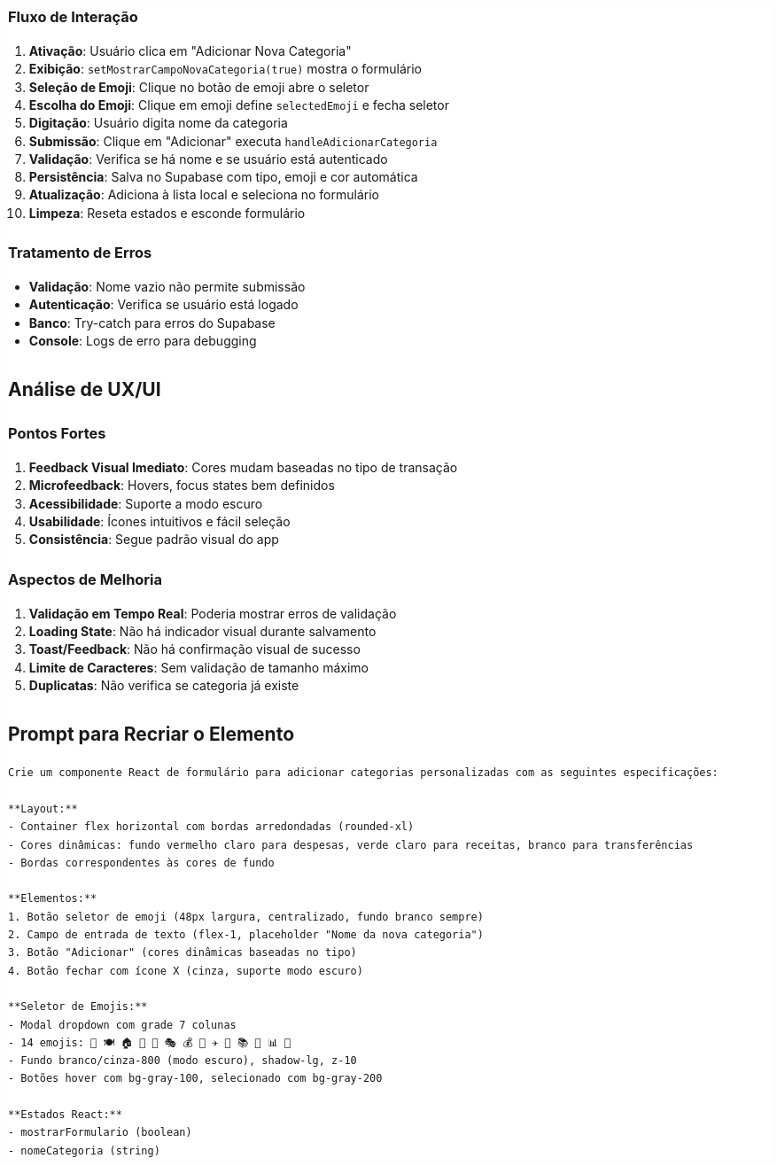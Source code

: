 ### Fluxo de Interação

1. **Ativação**: Usuário clica em "Adicionar Nova Categoria"
2. **Exibição**: `setMostrarCampoNovaCategoria(true)` mostra o formulário
3. **Seleção de Emoji**: Clique no botão de emoji abre o seletor
4. **Escolha do Emoji**: Clique em emoji define `selectedEmoji` e fecha seletor
5. **Digitação**: Usuário digita nome da categoria
6. **Submissão**: Clique em "Adicionar" executa `handleAdicionarCategoria`
7. **Validação**: Verifica se há nome e se usuário está autenticado
8. **Persistência**: Salva no Supabase com tipo, emoji e cor automática
9. **Atualização**: Adiciona à lista local e seleciona no formulário
10. **Limpeza**: Reseta estados e esconde formulário

### Tratamento de Erros
- **Validação**: Nome vazio não permite submissão
- **Autenticação**: Verifica se usuário está logado
- **Banco**: Try-catch para erros do Supabase
- **Console**: Logs de erro para debugging

## Análise de UX/UI

### Pontos Fortes
1. **Feedback Visual Imediato**: Cores mudam baseadas no tipo de transação
2. **Microfeedback**: Hovers, focus states bem definidos
3. **Acessibilidade**: Suporte a modo escuro
4. **Usabilidade**: Ícones intuitivos e fácil seleção
5. **Consistência**: Segue padrão visual do app

### Aspectos de Melhoria
1. **Validação em Tempo Real**: Poderia mostrar erros de validação
2. **Loading State**: Não há indicador visual durante salvamento
3. **Toast/Feedback**: Não há confirmação visual de sucesso
4. **Limite de Caracteres**: Sem validação de tamanho máximo
5. **Duplicatas**: Não verifica se categoria já existe

## Prompt para Recriar o Elemento

```
Crie um componente React de formulário para adicionar categorias personalizadas com as seguintes especificações:

**Layout:**
- Container flex horizontal com bordas arredondadas (rounded-xl)
- Cores dinâmicas: fundo vermelho claro para despesas, verde claro para receitas, branco para transferências
- Bordas correspondentes às cores de fundo

**Elementos:**
1. Botão seletor de emoji (48px largura, centralizado, fundo branco sempre)
2. Campo de entrada de texto (flex-1, placeholder "Nome da nova categoria")
3. Botão "Adicionar" (cores dinâmicas baseadas no tipo)
4. Botão fechar com ícone X (cinza, suporte modo escuro)

**Seletor de Emojis:**
- Modal dropdown com grade 7 colunas
- 14 emojis: 📝 🍽️ 🏠 🚗 🏥 🎭 💰 🛒 ✈️ 📱 📚 🎁 📊 👕
- Fundo branco/cinza-800 (modo escuro), shadow-lg, z-10
- Botões hover com bg-gray-100, selecionado com bg-gray-200

**Estados React:**
- mostrarFormulario (boolean)
- nomeCategoria (string)
```